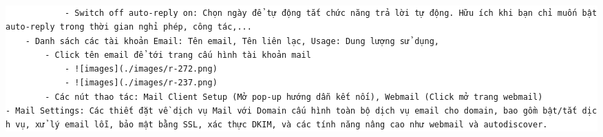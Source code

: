 				- Switch off auto-reply on: Chọn ngày để tự động tắt chức năng trả lời tự động. Hữu ích khi bạn chỉ muốn bật auto-reply trong thời gian nghỉ phép, công tác,...
		- Danh sách các tài khoản Email: Tên email, Tên liên lạc, Usage: Dung lượng sử dụng, 
			- Click tên email để tới trang cấu hình tài khoản mail 
				- ![images](./images/r-272.png)
				- ![images](./images/r-237.png)
			- Các nút thao tác: Mail Client Setup (Mở pop-up hướng dẫn kết nối), Webmail (Click mở trang webmail) 
	- Mail Settings: Các thiết đặt về dịch vụ Mail với Domain cấu hình toàn bộ dịch vụ email cho domain, bao gồm bật/tắt dịch vụ, xử lý email lỗi, bảo mật bằng SSL, xác thực DKIM, và các tính năng nâng cao như webmail và autodiscover.